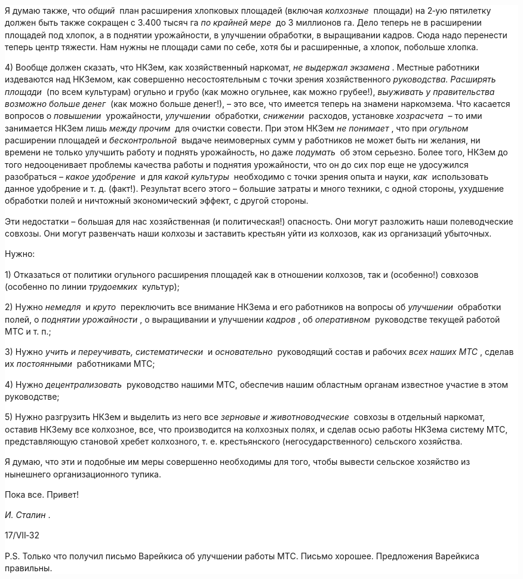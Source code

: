 Я думаю также, что _общий_  план расширения хлопковых площадей (включая _колхозные_  площади) на 2‑ую пятилетку должен быть также сокращен с 3.400 тысяч га _по крайней мере_  до 3 миллионов га. Дело теперь не в расширении площадей под хлопок, а в поднятии урожайности, в улучшении обработки, в выращивании кадров. Сюда надо перенести теперь центр тяжести. Нам нужны не площади сами по себе, хотя бы и расширенные, а хлопок, побольше хлопка.

4) Вообще должен сказать, что НКЗем, как хозяйственный наркомат, _не выдержал экзамена_ . Местные работники издеваются над НКЗемом, как совершенно несостоятельным с точки зрения хозяйственного _руководства. Расширять площади_  (по всем культурам) огульно и грубо (как можно огульнее, как можно грубее!), _выуживать у правительства возможно больше денег_  (как можно больше денег!), – это все, что имеется теперь на знамени наркомзема. Что касается вопросов о _повышении_  урожайности, _улучшении_  обработки, _снижении_  расходов, установке _хозрасчета_  – то ими занимается НКЗем лишь _между прочим_  для очистки совести. При этом НКЗем _не понимает_ , что при _огульном_  расширении площадей и _бесконтрольной_  выдаче неимоверных сумм у работников не может быть ни желания, ни времени не только улучшить работу и поднять урожайность, но даже _подумать_  об этом серьезно. Более того, НКЗем до того недооценивает проблемы качества работы и поднятия урожайности, что он до сих пор еще не удосужился разобраться – _какое удобрение_  и для _какой культуры_  необходимо с точки зрения опыта и науки, _как_  использовать данное удобрение и т. д. (факт!). Результат всего этого – большие затраты и много техники, с одной стороны, ухудшение обработки полей и ничтожный экономический эффект, с другой стороны.

Эти недостатки – большая для нас хозяйственная (и политическая!) опасность. Они могут разложить наши полеводческие совхозы. Они могут развенчать наши колхозы и заставить крестьян уйти из колхозов, как из организаций убыточных.

Нужно:

1) Отказаться от политики огульного расширения площадей как в отношении колхозов, так и (особенно!) совхозов (особенно по линии _трудоемких_  культур);

2) Нужно _немедля_  и _круто_  переключить все внимание НКЗема и его работников на вопросы об _улучшении_  обработки полей, о _поднятии урожайности_ , о выращивании и улучшении _кадров_ , об _оперативном_  руководстве текущей работой МТС и т. п.;

3) Нужно _учить и переучивать, систематически_  и _основательно_  руководящий состав и рабочих _всех наших МТС_ , сделав их _постоянными_  работниками МТС;

4) Нужно _децентрализовать_  руководство нашими МТС, обеспечив нашим областным органам известное участие в этом руководстве;

5) Нужно разгрузить НКЗем и выделить из него все _зерновые и животноводческие_  совхозы в отдельный наркомат, оставив НКЗему все колхозное, все, что производится на колхозных полях, и сделав осью работы НКЗема систему МТС, представляющую становой хребет колхозного, т. е. крестьянского (негосударственного) сельского хозяйства.

Я думаю, что эти и подобные им меры совершенно необходимы для того, чтобы вывести сельское хозяйство из нынешнего организационного тупика.

Пока все. Привет!

_И. Сталин_ .

17/VII‑32

Р.S. Только что получил письмо Варейкиса об улучшении работы МТС. Письмо хорошее. Предложения Варейкиса правильны.
